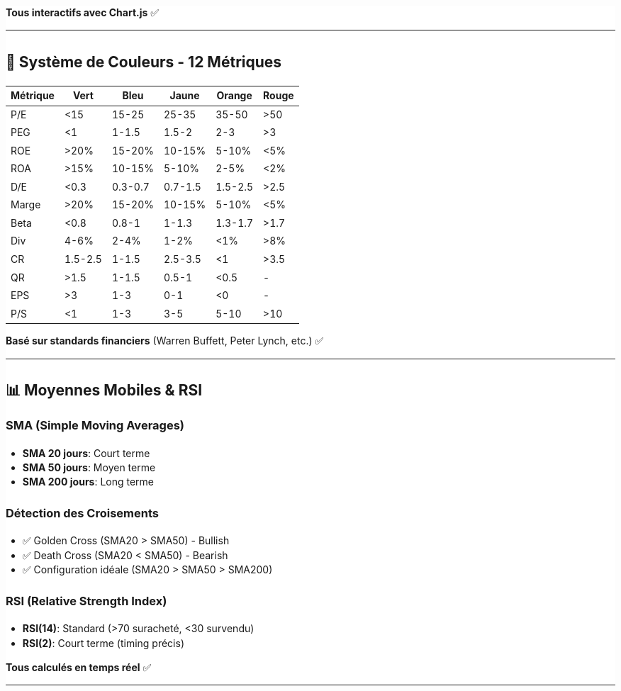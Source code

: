 **Tous interactifs avec Chart.js** ✅

---

## 🎨 Système de Couleurs - 12 Métriques

| Métrique | Vert | Bleu | Jaune | Orange | Rouge |
|----------|------|------|-------|--------|-------|
| P/E | <15 | 15-25 | 25-35 | 35-50 | >50 |
| PEG | <1 | 1-1.5 | 1.5-2 | 2-3 | >3 |
| ROE | >20% | 15-20% | 10-15% | 5-10% | <5% |
| ROA | >15% | 10-15% | 5-10% | 2-5% | <2% |
| D/E | <0.3 | 0.3-0.7 | 0.7-1.5 | 1.5-2.5 | >2.5 |
| Marge | >20% | 15-20% | 10-15% | 5-10% | <5% |
| Beta | <0.8 | 0.8-1 | 1-1.3 | 1.3-1.7 | >1.7 |
| Div | 4-6% | 2-4% | 1-2% | <1% | >8% |
| CR | 1.5-2.5 | 1-1.5 | 2.5-3.5 | <1 | >3.5 |
| QR | >1.5 | 1-1.5 | 0.5-1 | <0.5 | - |
| EPS | >3 | 1-3 | 0-1 | <0 | - |
| P/S | <1 | 1-3 | 3-5 | 5-10 | >10 |

**Basé sur standards financiers** (Warren Buffett, Peter Lynch, etc.) ✅

---

## 📊 Moyennes Mobiles & RSI

### SMA (Simple Moving Averages)
- **SMA 20 jours**: Court terme
- **SMA 50 jours**: Moyen terme
- **SMA 200 jours**: Long terme

### Détection des Croisements
- ✅ Golden Cross (SMA20 > SMA50) - Bullish
- ✅ Death Cross (SMA20 < SMA50) - Bearish
- ✅ Configuration idéale (SMA20 > SMA50 > SMA200)

### RSI (Relative Strength Index)
- **RSI(14)**: Standard (>70 suracheté, <30 survendu)
- **RSI(2)**: Court terme (timing précis)

**Tous calculés en temps réel** ✅

---